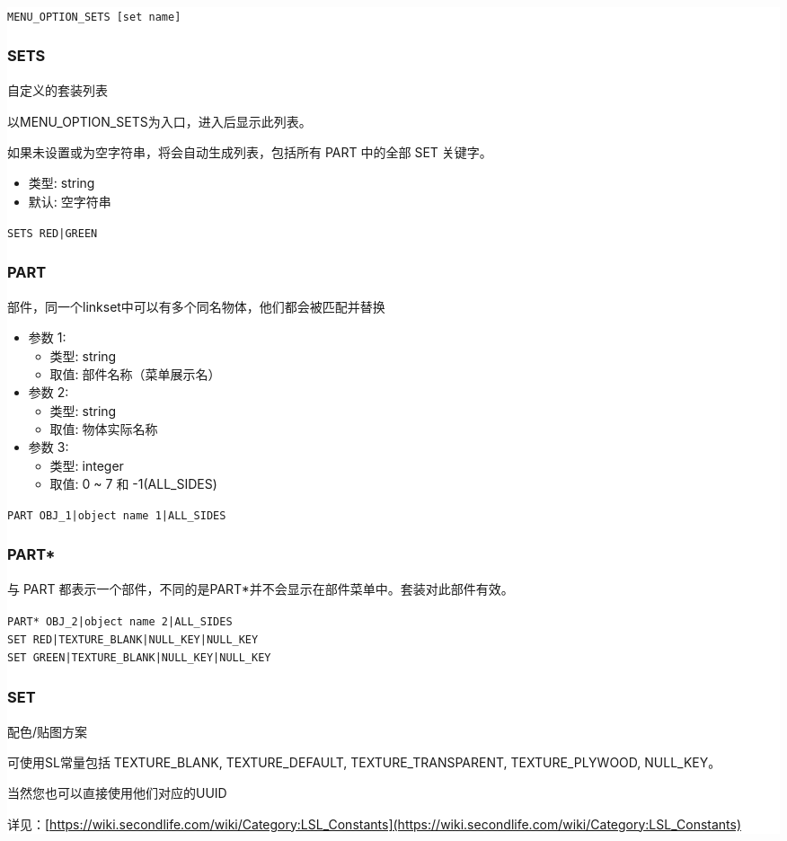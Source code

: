 ```lsl
MENU_OPTION_SETS [set name]
```

### SETS

自定义的套装列表

以MENU_OPTION_SETS为入口，进入后显示此列表。

如果未设置或为空字符串，将会自动生成列表，包括所有 PART 中的全部 SET 关键字。

- 类型: string
- 默认: 空字符串

```lsl
SETS RED|GREEN
```

### PART

部件，同一个linkset中可以有多个同名物体，他们都会被匹配并替换

- 参数 1:
  - 类型: string
  - 取值: 部件名称（菜单展示名）
- 参数 2:
  - 类型: string
  - 取值: 物体实际名称
- 参数 3:
  - 类型: integer
  - 取值: 0 ~ 7 和 -1(ALL_SIDES)

```lsl
PART OBJ_1|object name 1|ALL_SIDES
```

### PART*

与 PART 都表示一个部件，不同的是PART*并不会显示在部件菜单中。套装对此部件有效。

```lsl
PART* OBJ_2|object name 2|ALL_SIDES
SET RED|TEXTURE_BLANK|NULL_KEY|NULL_KEY
SET GREEN|TEXTURE_BLANK|NULL_KEY|NULL_KEY
```

### SET

配色/贴图方案

可使用SL常量包括 TEXTURE_BLANK, TEXTURE_DEFAULT, TEXTURE_TRANSPARENT, TEXTURE_PLYWOOD, NULL_KEY。

当然您也可以直接使用他们对应的UUID

详见：[https://wiki.secondlife.com/wiki/Category:LSL_Constants](https://wiki.secondlife.com/wiki/Category:LSL_Constants)
